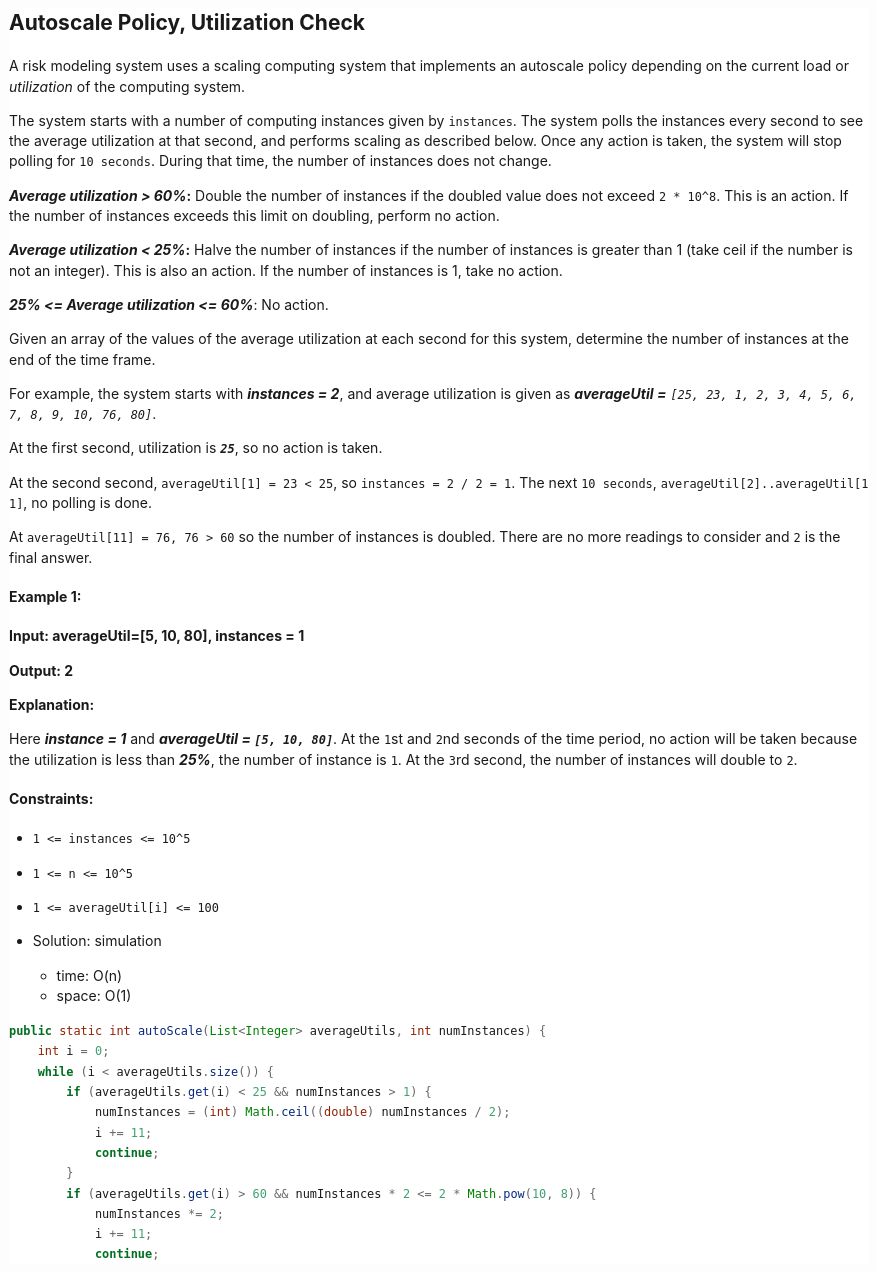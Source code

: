## Autoscale Policy, Utilization Check

A risk modeling system uses a scaling computing system that implements an autoscale policy depending on the current load or _utilization_ of the computing system.

The system starts with a number of computing instances given by `instances`. The system polls the instances every second to see the average utilization at that second, and performs scaling as described below. Once any action is taken, the system will stop polling for `10 seconds`. During that time, the number of instances does not change.

_**Average utilization &gt; 60%**_**:** Double the number of instances if the doubled value does not exceed `2 * 10^8`. This is an action. If the number of instances exceeds this limit on doubling, perform no action.

_**Average utilization &lt; 25%**_**:** Halve the number of instances if the number of instances is greater than 1 \(take ceil if the number is not an integer\). This is also an action. If the number of instances is 1, take no action.

_**25% &lt;= Average utilization &lt;= 60%**_: No action.

Given an array of the values of the average utilization at each second for this system, determine the number of instances at the end of the time frame.

For example, the system starts with _**instances = 2**_, and average utilization is given as _**averageUtil =** `[25, 23, 1, 2, 3, 4, 5, 6, 7, 8, 9, 10, 76, 80]`_.

At the first second, utilization is _**`25`**_, so no action is taken.

At the second second, `averageUtil[1] = 23 < 25`, so `instances = 2 / 2 = 1`. The next `10 seconds`, `averageUtil[2]..averageUtil[11]`, no polling is done.

At `averageUtil[11] = 76, 76 > 60` so the number of instances is doubled. There are no more readings to consider and `2` is the final answer.

#### Example 1:

**Input: averageUtil=\[5, 10, 80\], instances = 1**

**Output: 2**

**Explanation:**

Here _**instance = 1**_ and _**averageUtil = `[5, 10, 80]`**_. At the `1`st and `2`nd seconds of the time period, no action will be taken because the utilization is less than _**25%**_, the number of instance is `1`. At the `3`rd second, the number of instances will double to `2`.

#### Constraints:

* `1 <= instances <= 10^5`
* `1 <= n <= 10^5`
* `1 <= averageUtil[i] <= 100`



* Solution: simulation
  * time: O\(n\)
  * space: O\(1\)

```java
public static int autoScale(List<Integer> averageUtils, int numInstances) {
    int i = 0;
    while (i < averageUtils.size()) {
        if (averageUtils.get(i) < 25 && numInstances > 1) {
            numInstances = (int) Math.ceil((double) numInstances / 2);
            i += 11;
            continue;
        }
        if (averageUtils.get(i) > 60 && numInstances * 2 <= 2 * Math.pow(10, 8)) {
            numInstances *= 2;
            i += 11;
            continue;
```